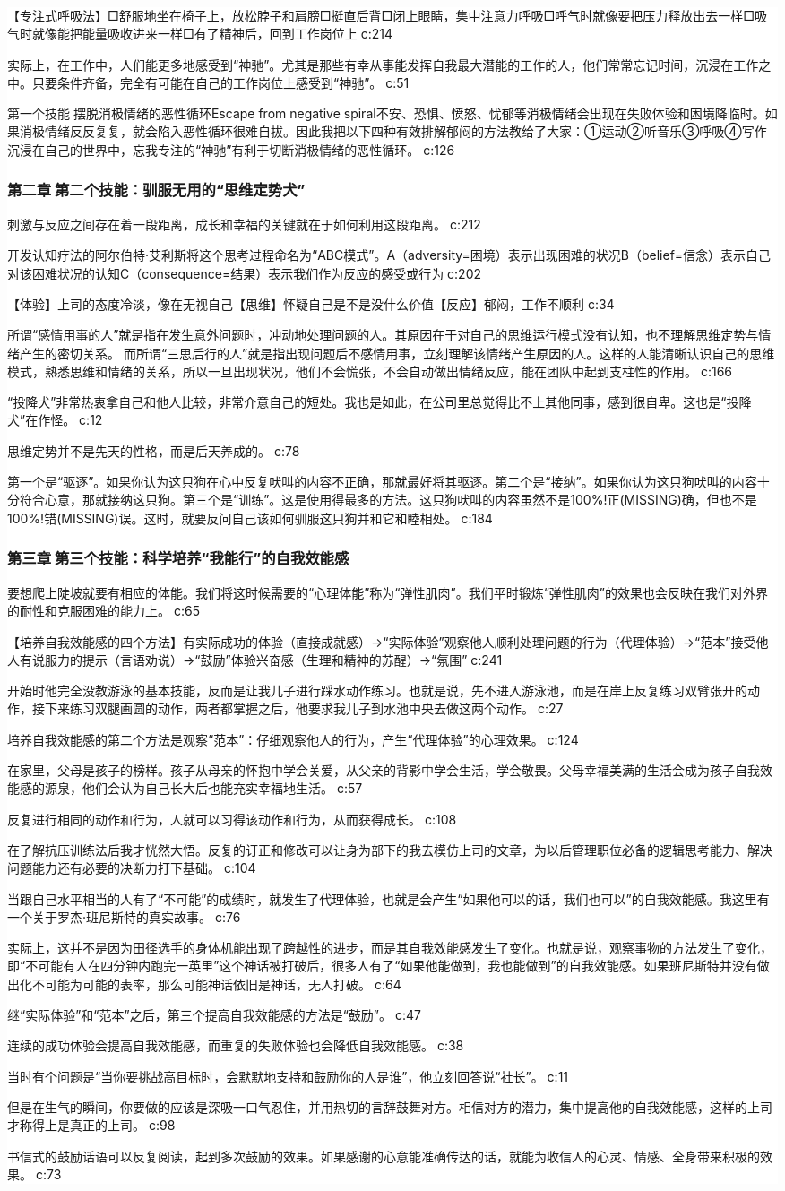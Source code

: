 【专注式呼吸法】□舒服地坐在椅子上，放松脖子和肩膀□挺直后背□闭上眼睛，集中注意力呼吸□呼气时就像要把压力释放出去一样□吸气时就像能把能量吸收进来一样□有了精神后，回到工作岗位上 c:214

实际上，在工作中，人们能更多地感受到“神驰”。尤其是那些有幸从事能发挥自我最大潜能的工作的人，他们常常忘记时间，沉浸在工作之中。只要条件齐备，完全有可能在自己的工作岗位上感受到“神驰”。 c:51

第一个技能 摆脱消极情绪的恶性循环Escape from negative spiral不安、恐惧、愤怒、忧郁等消极情绪会出现在失败体验和困境降临时。如果消极情绪反反复复，就会陷入恶性循环很难自拔。因此我把以下四种有效排解郁闷的方法教给了大家：①运动②听音乐③呼吸④写作沉浸在自己的世界中，忘我专注的“神驰”有利于切断消极情绪的恶性循环。 c:126

### 第二章 第二个技能：驯服无用的“思维定势犬”

刺激与反应之间存在着一段距离，成长和幸福的关键就在于如何利用这段距离。 c:212

开发认知疗法的阿尔伯特·艾利斯将这个思考过程命名为“ABC模式”。A（adversity=困境）表示出现困难的状况B（belief=信念）表示自己对该困难状况的认知C（consequence=结果）表示我们作为反应的感受或行为 c:202

【体验】上司的态度冷淡，像在无视自己【思维】怀疑自己是不是没什么价值【反应】郁闷，工作不顺利 c:34

所谓“感情用事的人”就是指在发生意外问题时，冲动地处理问题的人。其原因在于对自己的思维运行模式没有认知，也不理解思维定势与情绪产生的密切关系。
而所谓“三思后行的人”就是指出现问题后不感情用事，立刻理解该情绪产生原因的人。这样的人能清晰认识自己的思维模式，熟悉思维和情绪的关系，所以一旦出现状况，他们不会慌张，不会自动做出情绪反应，能在团队中起到支柱性的作用。 c:166

“投降犬”非常热衷拿自己和他人比较，非常介意自己的短处。我也是如此，在公司里总觉得比不上其他同事，感到很自卑。这也是“投降犬”在作怪。 c:12

思维定势并不是先天的性格，而是后天养成的。 c:78

第一个是“驱逐”。如果你认为这只狗在心中反复吠叫的内容不正确，那就最好将其驱逐。第二个是“接纳”。如果你认为这只狗吠叫的内容十分符合心意，那就接纳这只狗。第三个是“训练”。这是使用得最多的方法。这只狗吠叫的内容虽然不是100%!正(MISSING)确，但也不是100%!错(MISSING)误。这时，就要反问自己该如何驯服这只狗并和它和睦相处。 c:184

### 第三章 第三个技能：科学培养“我能行”的自我效能感

要想爬上陡坡就要有相应的体能。我们将这时候需要的“心理体能”称为“弹性肌肉”。我们平时锻炼“弹性肌肉”的效果也会反映在我们对外界的耐性和克服困难的能力上。 c:65

【培养自我效能感的四个方法】有实际成功的体验（直接成就感）→“实际体验”观察他人顺利处理问题的行为（代理体验）→“范本”接受他人有说服力的提示（言语劝说）→“鼓励”体验兴奋感（生理和精神的苏醒）→“氛围” c:241

开始时他完全没教游泳的基本技能，反而是让我儿子进行踩水动作练习。也就是说，先不进入游泳池，而是在岸上反复练习双臂张开的动作，接下来练习双腿画圆的动作，两者都掌握之后，他要求我儿子到水池中央去做这两个动作。 c:27

培养自我效能感的第二个方法是观察“范本”：仔细观察他人的行为，产生“代理体验”的心理效果。
 c:124

在家里，父母是孩子的榜样。孩子从母亲的怀抱中学会关爱，从父亲的背影中学会生活，学会敬畏。父母幸福美满的生活会成为孩子自我效能感的源泉，他们会认为自己长大后也能充实幸福地生活。 c:57

反复进行相同的动作和行为，人就可以习得该动作和行为，从而获得成长。
 c:108

在了解抗压训练法后我才恍然大悟。反复的订正和修改可以让身为部下的我去模仿上司的文章，为以后管理职位必备的逻辑思考能力、解决问题能力还有必要的决断力打下基础。 c:104

当跟自己水平相当的人有了“不可能”的成绩时，就发生了代理体验，也就是会产生“如果他可以的话，我们也可以”的自我效能感。我这里有一个关于罗杰·班尼斯特的真实故事。 c:76

实际上，这并不是因为田径选手的身体机能出现了跨越性的进步，而是其自我效能感发生了变化。也就是说，观察事物的方法发生了变化，即“不可能有人在四分钟内跑完一英里”这个神话被打破后，很多人有了“如果他能做到，我也能做到”的自我效能感。如果班尼斯特并没有做出化不可能为可能的表率，那么可能神话依旧是神话，无人打破。 c:64

继“实际体验”和“范本”之后，第三个提高自我效能感的方法是“鼓励”。 c:47

连续的成功体验会提高自我效能感，而重复的失败体验也会降低自我效能感。 c:38

当时有个问题是“当你要挑战高目标时，会默默地支持和鼓励你的人是谁”，他立刻回答说“社长”。 c:11

但是在生气的瞬间，你要做的应该是深吸一口气忍住，并用热切的言辞鼓舞对方。相信对方的潜力，集中提高他的自我效能感，这样的上司才称得上是真正的上司。 c:98

书信式的鼓励话语可以反复阅读，起到多次鼓励的效果。如果感谢的心意能准确传达的话，就能为收信人的心灵、情感、全身带来积极的效果。 c:73

